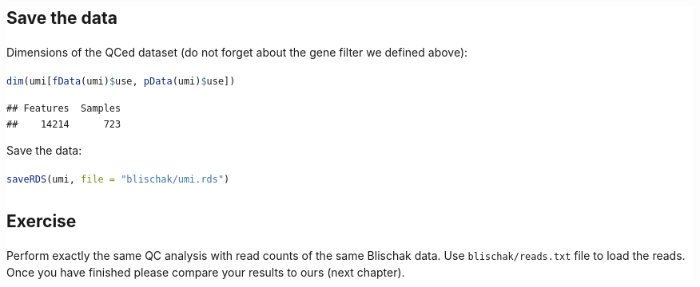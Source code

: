 ## Save the data

Dimensions of the QCed dataset (do not forget about the gene filter we defined above):

```r
dim(umi[fData(umi)$use, pData(umi)$use])
```

```
## Features  Samples 
##    14214      723
```

Save the data:

```r
saveRDS(umi, file = "blischak/umi.rds")
```

## Exercise

Perform exactly the same QC analysis with read counts of the same Blischak data. Use `blischak/reads.txt` file to load the reads. Once you have finished please compare your results to ours (next chapter).
